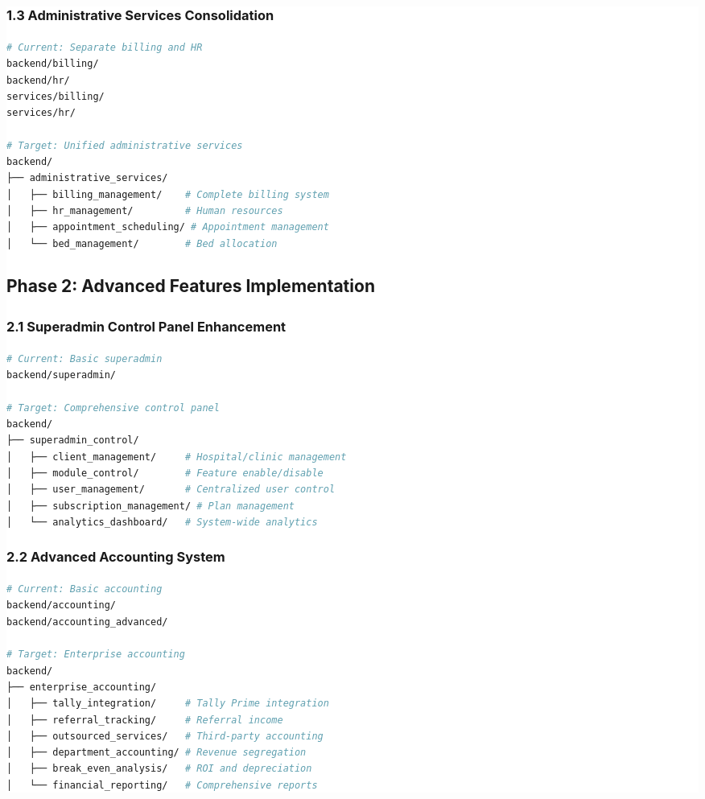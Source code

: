 ### 1.3 Administrative Services Consolidation
```bash
# Current: Separate billing and HR
backend/billing/
backend/hr/
services/billing/
services/hr/

# Target: Unified administrative services
backend/
├── administrative_services/
│   ├── billing_management/    # Complete billing system
│   ├── hr_management/         # Human resources
│   ├── appointment_scheduling/ # Appointment management
│   └── bed_management/        # Bed allocation
```

## Phase 2: Advanced Features Implementation

### 2.1 Superadmin Control Panel Enhancement
```bash
# Current: Basic superadmin
backend/superadmin/

# Target: Comprehensive control panel
backend/
├── superadmin_control/
│   ├── client_management/     # Hospital/clinic management
│   ├── module_control/        # Feature enable/disable
│   ├── user_management/       # Centralized user control
│   ├── subscription_management/ # Plan management
│   └── analytics_dashboard/   # System-wide analytics
```

### 2.2 Advanced Accounting System
```bash
# Current: Basic accounting
backend/accounting/
backend/accounting_advanced/

# Target: Enterprise accounting
backend/
├── enterprise_accounting/
│   ├── tally_integration/     # Tally Prime integration
│   ├── referral_tracking/     # Referral income
│   ├── outsourced_services/   # Third-party accounting
│   ├── department_accounting/ # Revenue segregation
│   ├── break_even_analysis/   # ROI and depreciation
│   └── financial_reporting/   # Comprehensive reports
```
